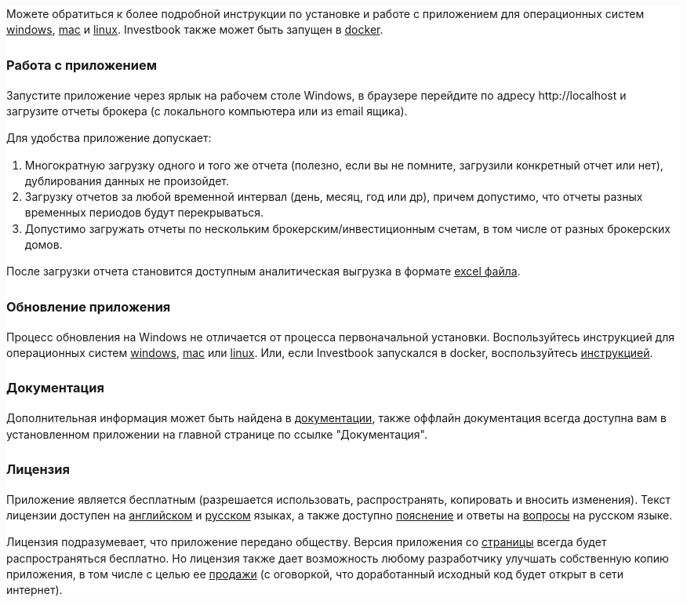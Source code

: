 Можете обратиться к более подробной инструкции по установке и работе с приложением для операционных систем
[windows](docs/install-on-windows.md), [mac](docs/install-on-linux.md) и [linux](docs/install-on-linux.md).
Investbook также может быть запущен в [docker](docs/run-by-docker.md).

### Работа с приложением
Запустите приложение через ярлык на рабочем столе Windows, в браузере перейдите по адресу http://localhost
и загрузите отчеты брокера (с локального компьютера или из email ящика).

Для удобства приложение допускает:
1. Многократную загрузку одного и того же отчета (полезно, если вы не помните, загрузили конкретный отчет или нет),
   дублирования данных не произойдет.
1. Загрузку отчетов за любой временной интервал (день, месяц, год или др), причем допустимо, что отчеты разных временных 
   периодов будут перекрываться.
1. Допустимо загружать отчеты по нескольким брокерским/инвестиционным счетам, в том числе от разных брокерских домов.

После загрузки отчета становится доступным аналитическая выгрузка в формате [excel файла](src/main/asciidoc/index.adoc). 

### Обновление приложения
Процесс обновления на Windows не отличается от процесса первоначальной установки. Воспользуйтесь инструкцией
для операционных систем [windows](docs/install-on-windows.md), [mac](docs/install-on-linux.md) или
[linux](docs/install-on-linux.md). Или, если Investbook запускался в docker, воспользуйтесь
[инструкцией](docs/run-by-docker.md).

### Документация
Дополнительная информация может быть найдена в [документации](docs/documentation.md), также оффлайн документация всегда
доступна вам в установленном приложении на главной странице по ссылке "Документация".

### Лицензия
Приложение является бесплатным (разрешается использовать, распространять, копировать и вносить изменения).
Текст лицензии доступен на [английском](https://www.gnu.org/licenses/agpl-3.0.html) и
[русском](http://antirao.ru/gpltrans/agplru.pdf) языках, а также доступно [пояснение](https://www.gnu.org/licenses/quick-guide-gplv3.html)
и ответы на [вопросы](https://www.gnu.org/licenses/gpl-faq.ru.html) на русском языке.

Лицензия подразумевает, что приложение передано обществу. Версия приложения
со [страницы](https://github.com/spacious-team/investbook/releases) всегда будет распространяться бесплатно. Но лицензия
также дает возможность любому разработчику улучшать собственную копию приложения, в том числе с целью ее
[продажи](https://www.gnu.org/licenses/gpl-faq.ru.html#DoesTheGPLAllowMoney) (с оговоркой, что доработанный исходный код
будет открыт в сети интернет).
